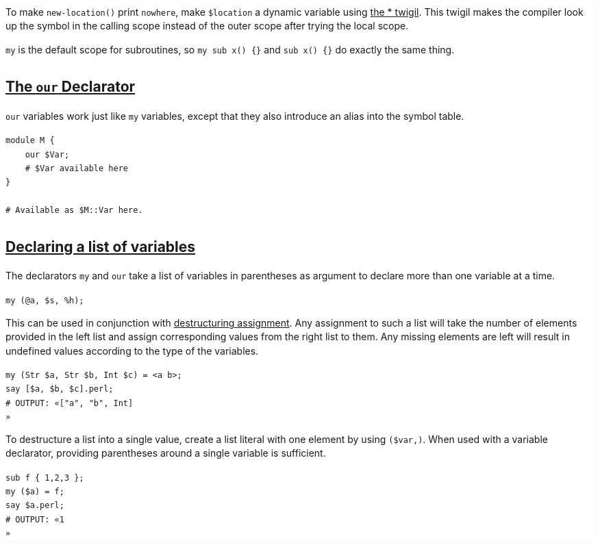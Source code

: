 To make `new-location()` print `nowhere`, make `$location` a dynamic variable using [the * twigil](https://docs.perl6.org/language/variables#The_%2A_Twigil). This twigil makes the compiler look up the symbol in the calling scope instead of the outer scope after trying the local scope.

`my` is the default scope for subroutines, so `my sub x() {}` and `sub x() {}` do exactly the same thing.

## [The `our` Declarator](https://docs.perl6.org/language/variables#___top)

`our` variables work just like `my` variables, except that they also introduce an alias into the symbol table.

```
module M {
    our $Var;
    # $Var available here 
}
 
# Available as $M::Var here. 
```

## [Declaring a list of variables](https://docs.perl6.org/language/variables#___top)

The declarators `my` and `our` take a list of variables in parentheses as argument to declare more than one variable at a time.

```
my (@a, $s, %h);
```

This can be used in conjunction with [destructuring assignment](undefined). Any assignment to such a list will take the number of elements provided in the left list and assign corresponding values from the right list to them. Any missing elements are left will result in undefined values according to the type of the variables.

```
my (Str $a, Str $b, Int $c) = <a b>;
say [$a, $b, $c].perl;
# OUTPUT: «["a", "b", Int]
» 
```

To destructure a list into a single value, create a list literal with one element by using `($var,)`. When used with a variable declarator, providing parentheses around a single variable is sufficient.

```
sub f { 1,2,3 };
my ($a) = f;
say $a.perl;
# OUTPUT: «1
» 
```
